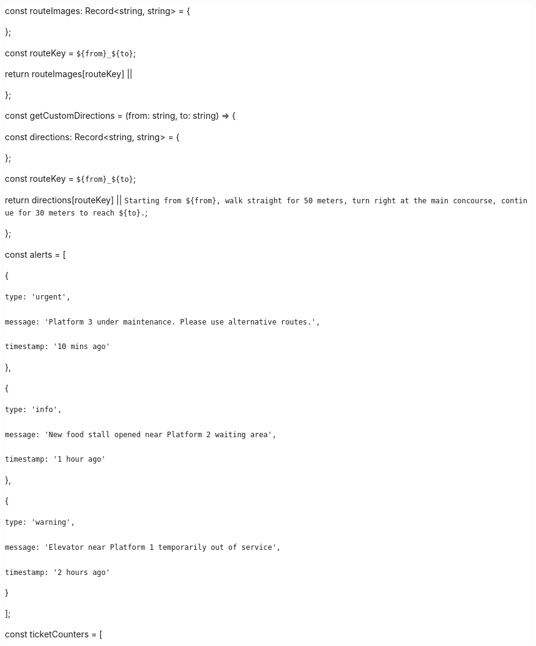  const routeImages: Record<string, string> = {

};



  const routeKey = `${from}_${to}`;

  return routeImages[routeKey] ||

};



const getCustomDirections = (from: string, to: string) => {

  const directions: Record<string, string> = {

};



  const routeKey = `${from}_${to}`;

  return directions[routeKey] || `Starting from ${from}, walk straight for 50 meters, turn right at the main concourse, continue for 30 meters to reach ${to}.`;

};



const alerts = [

  {

    type: 'urgent',

    message: 'Platform 3 under maintenance. Please use alternative routes.',

    timestamp: '10 mins ago'

  },

  {

    type: 'info',

    message: 'New food stall opened near Platform 2 waiting area',

    timestamp: '1 hour ago'

  },

  {

    type: 'warning',

    message: 'Elevator near Platform 1 temporarily out of service',

    timestamp: '2 hours ago'

  }

];



const ticketCounters = [
